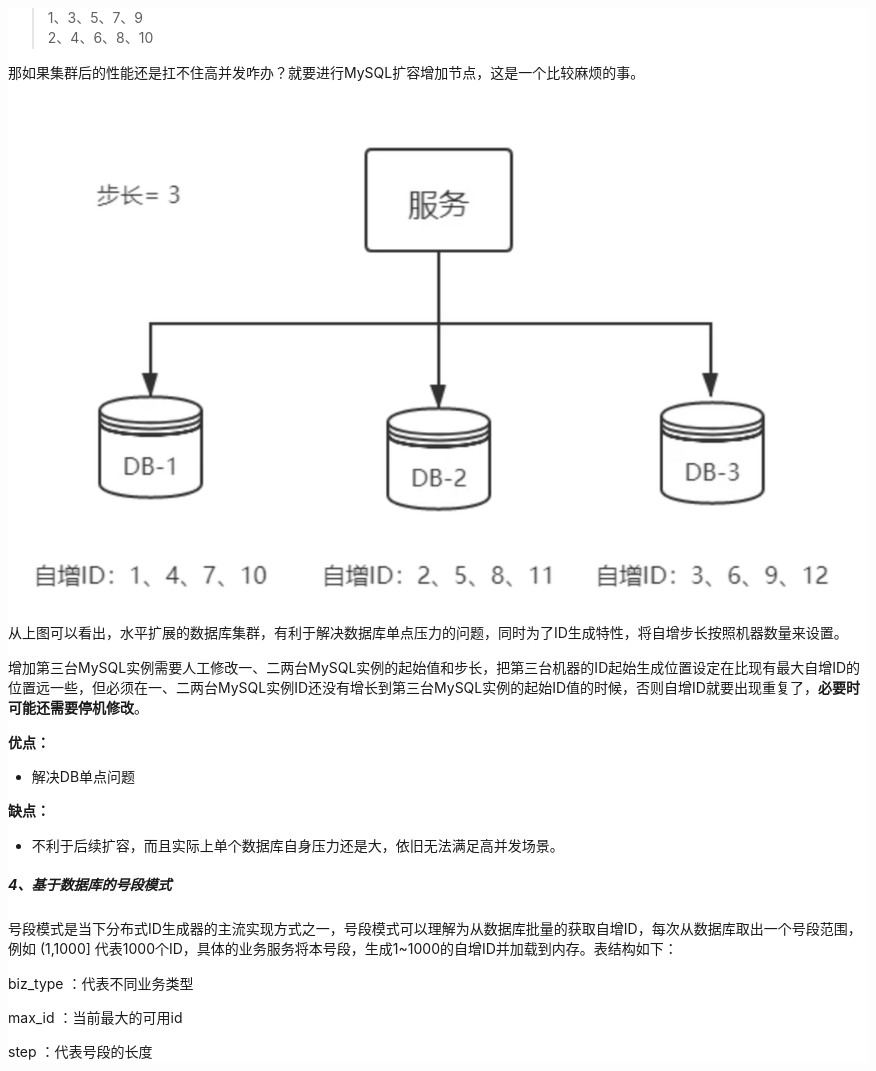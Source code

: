 > 1、3、5、7、9  
> 2、4、6、8、10

那如果集群后的性能还是扛不住高并发咋办？就要进行MySQL扩容增加节点，这是一个比较麻烦的事。

![914659790](分布式id.assets/914659790-3464033.png)

从上图可以看出，水平扩展的数据库集群，有利于解决数据库单点压力的问题，同时为了ID生成特性，将自增步长按照机器数量来设置。

增加第三台MySQL实例需要人工修改一、二两台MySQL实例的起始值和步长，把第三台机器的ID起始生成位置设定在比现有最大自增ID的位置远一些，但必须在一、二两台MySQL实例ID还没有增长到第三台MySQL实例的起始ID值的时候，否则自增ID就要出现重复了，**必要时可能还需要停机修改**。

**优点：** 

*   解决DB单点问题
    

**缺点：** 

*   不利于后续扩容，而且实际上单个数据库自身压力还是大，依旧无法满足高并发场景。
    

##### 4、基于数据库的号段模式

号段模式是当下分布式ID生成器的主流实现方式之一，号段模式可以理解为从数据库批量的获取自增ID，每次从数据库取出一个号段范围，例如 (1,1000\] 代表1000个ID，具体的业务服务将本号段，生成1~1000的自增ID并加载到内存。表结构如下：

biz\_type ：代表不同业务类型

max\_id ：当前最大的可用id

step ：代表号段的长度
